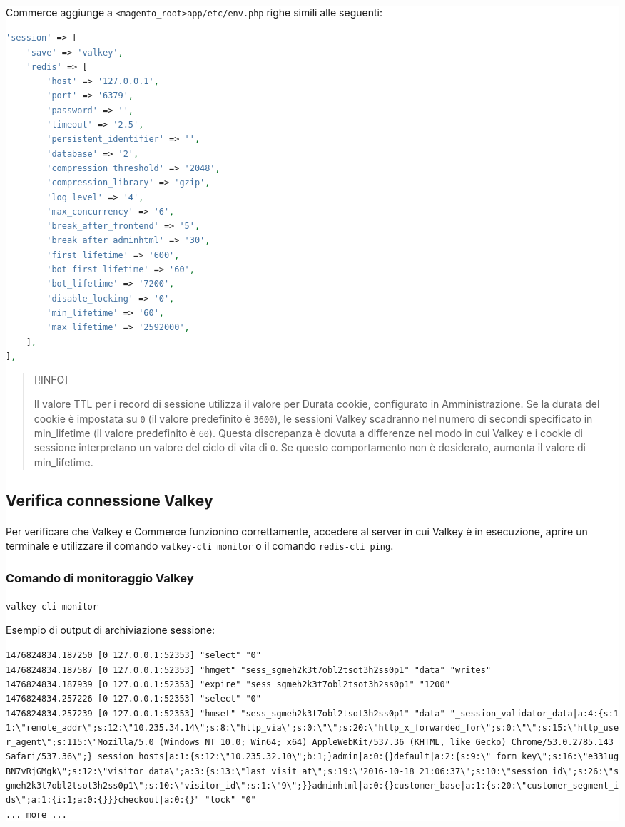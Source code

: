 Commerce aggiunge a `<magento_root>app/etc/env.php` righe simili alle seguenti:

```php
'session' => [
    'save' => 'valkey',
    'redis' => [
        'host' => '127.0.0.1',
        'port' => '6379',
        'password' => '',
        'timeout' => '2.5',
        'persistent_identifier' => '',
        'database' => '2',
        'compression_threshold' => '2048',
        'compression_library' => 'gzip',
        'log_level' => '4',
        'max_concurrency' => '6',
        'break_after_frontend' => '5',
        'break_after_adminhtml' => '30',
        'first_lifetime' => '600',
        'bot_first_lifetime' => '60',
        'bot_lifetime' => '7200',
        'disable_locking' => '0',
        'min_lifetime' => '60',
        'max_lifetime' => '2592000',
    ],
],
```

>[!INFO]
>
>Il valore TTL per i record di sessione utilizza il valore per Durata cookie, configurato in Amministrazione. Se la durata del cookie è impostata su `0` (il valore predefinito è `3600`), le sessioni Valkey scadranno nel numero di secondi specificato in min_lifetime (il valore predefinito è `60`). Questa discrepanza è dovuta a differenze nel modo in cui Valkey e i cookie di sessione interpretano un valore del ciclo di vita di `0`. Se questo comportamento non è desiderato, aumenta il valore di min_lifetime.

## Verifica connessione Valkey

Per verificare che Valkey e Commerce funzionino correttamente, accedere al server in cui Valkey è in esecuzione, aprire un terminale e utilizzare il comando `valkey-cli monitor` o il comando `redis-cli ping`.

### Comando di monitoraggio Valkey

```bash
valkey-cli monitor
```

Esempio di output di archiviazione sessione:

```
1476824834.187250 [0 127.0.0.1:52353] "select" "0"
1476824834.187587 [0 127.0.0.1:52353] "hmget" "sess_sgmeh2k3t7obl2tsot3h2ss0p1" "data" "writes"
1476824834.187939 [0 127.0.0.1:52353] "expire" "sess_sgmeh2k3t7obl2tsot3h2ss0p1" "1200"
1476824834.257226 [0 127.0.0.1:52353] "select" "0"
1476824834.257239 [0 127.0.0.1:52353] "hmset" "sess_sgmeh2k3t7obl2tsot3h2ss0p1" "data" "_session_validator_data|a:4:{s:11:\"remote_addr\";s:12:\"10.235.34.14\";s:8:\"http_via\";s:0:\"\";s:20:\"http_x_forwarded_for\";s:0:\"\";s:15:\"http_user_agent\";s:115:\"Mozilla/5.0 (Windows NT 10.0; Win64; x64) AppleWebKit/537.36 (KHTML, like Gecko) Chrome/53.0.2785.143 Safari/537.36\";}_session_hosts|a:1:{s:12:\"10.235.32.10\";b:1;}admin|a:0:{}default|a:2:{s:9:\"_form_key\";s:16:\"e331ugBN7vRjGMgk\";s:12:\"visitor_data\";a:3:{s:13:\"last_visit_at\";s:19:\"2016-10-18 21:06:37\";s:10:\"session_id\";s:26:\"sgmeh2k3t7obl2tsot3h2ss0p1\";s:10:\"visitor_id\";s:1:\"9\";}}adminhtml|a:0:{}customer_base|a:1:{s:20:\"customer_segment_ids\";a:1:{i:1;a:0:{}}}checkout|a:0:{}" "lock" "0"
... more ...
```
